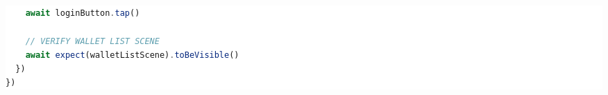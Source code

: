 ```typescript
    await loginButton.tap()

    // VERIFY WALLET LIST SCENE
    await expect(walletListScene).toBeVisible()
  })
})

```
